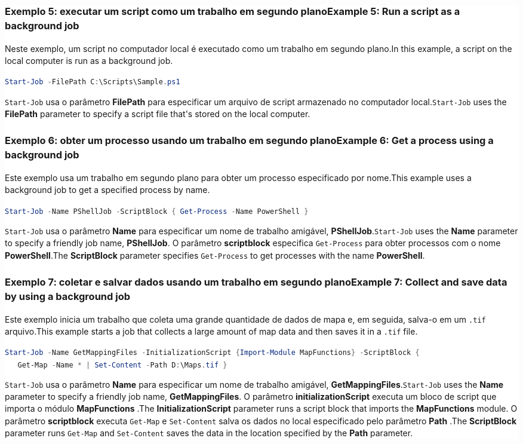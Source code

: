 ### <span data-ttu-id="8c203-164">Exemplo 5: executar um script como um trabalho em segundo plano</span><span class="sxs-lookup"><span data-stu-id="8c203-164">Example 5: Run a script as a background job</span></span>

<span data-ttu-id="8c203-165">Neste exemplo, um script no computador local é executado como um trabalho em segundo plano.</span><span class="sxs-lookup"><span data-stu-id="8c203-165">In this example, a script on the local computer is run as a background job.</span></span>

```powershell
Start-Job -FilePath C:\Scripts\Sample.ps1
```

<span data-ttu-id="8c203-166">`Start-Job` usa o parâmetro **FilePath** para especificar um arquivo de script armazenado no computador local.</span><span class="sxs-lookup"><span data-stu-id="8c203-166">`Start-Job` uses the **FilePath** parameter to specify a script file that's stored on the local computer.</span></span>

### <span data-ttu-id="8c203-167">Exemplo 6: obter um processo usando um trabalho em segundo plano</span><span class="sxs-lookup"><span data-stu-id="8c203-167">Example 6: Get a process using a background job</span></span>

<span data-ttu-id="8c203-168">Este exemplo usa um trabalho em segundo plano para obter um processo especificado por nome.</span><span class="sxs-lookup"><span data-stu-id="8c203-168">This example uses a background job to get a specified process by name.</span></span>

```powershell
Start-Job -Name PShellJob -ScriptBlock { Get-Process -Name PowerShell }
```

<span data-ttu-id="8c203-169">`Start-Job` usa o parâmetro **Name** para especificar um nome de trabalho amigável, **PShellJob**.</span><span class="sxs-lookup"><span data-stu-id="8c203-169">`Start-Job` uses the **Name** parameter to specify a friendly job name, **PShellJob**.</span></span> <span data-ttu-id="8c203-170">O parâmetro **scriptblock** especifica `Get-Process` para obter processos com o nome **PowerShell**.</span><span class="sxs-lookup"><span data-stu-id="8c203-170">The **ScriptBlock** parameter specifies `Get-Process` to get processes with the name **PowerShell**.</span></span>

### <span data-ttu-id="8c203-171">Exemplo 7: coletar e salvar dados usando um trabalho em segundo plano</span><span class="sxs-lookup"><span data-stu-id="8c203-171">Example 7: Collect and save data by using a background job</span></span>

<span data-ttu-id="8c203-172">Este exemplo inicia um trabalho que coleta uma grande quantidade de dados de mapa e, em seguida, salva-o em um `.tif` arquivo.</span><span class="sxs-lookup"><span data-stu-id="8c203-172">This example starts a job that collects a large amount of map data and then saves it in a `.tif` file.</span></span>

```powershell
Start-Job -Name GetMappingFiles -InitializationScript {Import-Module MapFunctions} -ScriptBlock {
   Get-Map -Name * | Set-Content -Path D:\Maps.tif }
```

<span data-ttu-id="8c203-173">`Start-Job` usa o parâmetro **Name** para especificar um nome de trabalho amigável, **GetMappingFiles**.</span><span class="sxs-lookup"><span data-stu-id="8c203-173">`Start-Job` uses the **Name** parameter to specify a friendly job name, **GetMappingFiles**.</span></span> <span data-ttu-id="8c203-174">O parâmetro **initializationScript** executa um bloco de script que importa o módulo **MapFunctions** .</span><span class="sxs-lookup"><span data-stu-id="8c203-174">The **InitializationScript** parameter runs a script block that imports the **MapFunctions** module.</span></span> <span data-ttu-id="8c203-175">O parâmetro **scriptblock** executa `Get-Map` e `Set-Content` salva os dados no local especificado pelo parâmetro **Path** .</span><span class="sxs-lookup"><span data-stu-id="8c203-175">The **ScriptBlock** parameter runs `Get-Map` and `Set-Content` saves the data in the location specified by the **Path** parameter.</span></span>
